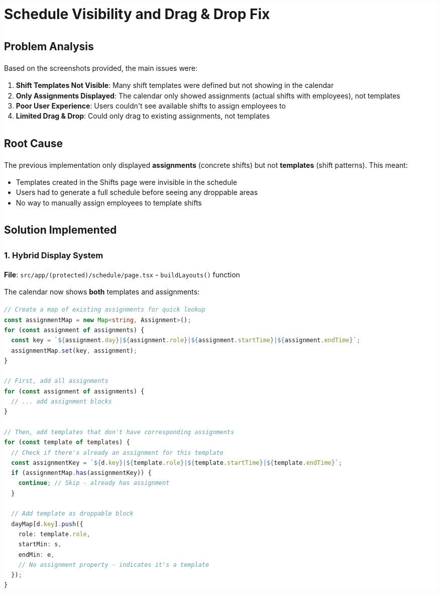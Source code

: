 # Schedule Visibility and Drag & Drop Fix

## Problem Analysis

Based on the screenshots provided, the main issues were:

1. **Shift Templates Not Visible**: Many shift templates were defined but not showing in the calendar
2. **Only Assignments Displayed**: The calendar only showed assignments (actual shifts with employees), not templates
3. **Poor User Experience**: Users couldn't see available shifts to assign employees to
4. **Limited Drag & Drop**: Could only drag to existing assignments, not templates

## Root Cause

The previous implementation only displayed **assignments** (concrete shifts) but not **templates** (shift patterns). This meant:
- Templates created in the Shifts page were invisible in the schedule
- Users had to generate a full schedule before seeing any droppable areas
- No way to manually assign employees to template shifts

## Solution Implemented

### 1. Hybrid Display System

**File**: `src/app/(protected)/schedule/page.tsx` - `buildLayouts()` function

The calendar now shows **both** templates and assignments:

```typescript
// Create a map of existing assignments for quick lookup
const assignmentMap = new Map<string, Assignment>();
for (const assignment of assignments) {
  const key = `${assignment.day}|${assignment.role}|${assignment.startTime}|${assignment.endTime}`;
  assignmentMap.set(key, assignment);
}

// First, add all assignments
for (const assignment of assignments) {
  // ... add assignment blocks
}

// Then, add templates that don't have corresponding assignments
for (const template of templates) {
  // Check if there's already an assignment for this template
  const assignmentKey = `${d.key}|${template.role}|${template.startTime}|${template.endTime}`;
  if (assignmentMap.has(assignmentKey)) {
    continue; // Skip - already has assignment
  }
  
  // Add template as droppable block
  dayMap[d.key].push({
    role: template.role,
    startMin: s,
    endMin: e,
    // No assignment property - indicates it's a template
  });
}
```
